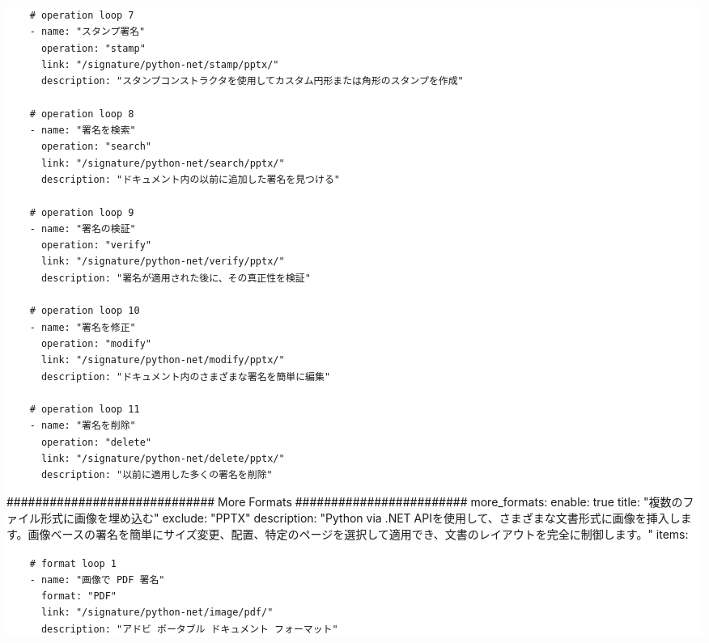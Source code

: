         # operation loop 7
        - name: "スタンプ署名"
          operation: "stamp"
          link: "/signature/python-net/stamp/pptx/"
          description: "スタンプコンストラクタを使用してカスタム円形または角形のスタンプを作成"
          
        # operation loop 8
        - name: "署名を検索"
          operation: "search"
          link: "/signature/python-net/search/pptx/"
          description: "ドキュメント内の以前に追加した署名を見つける"
          
        # operation loop 9
        - name: "署名の検証"
          operation: "verify"
          link: "/signature/python-net/verify/pptx/"
          description: "署名が適用された後に、その真正性を検証"
          
        # operation loop 10
        - name: "署名を修正"
          operation: "modify"
          link: "/signature/python-net/modify/pptx/"
          description: "ドキュメント内のさまざまな署名を簡単に編集"
          
        # operation loop 11
        - name: "署名を削除"
          operation: "delete"
          link: "/signature/python-net/delete/pptx/"
          description: "以前に適用した多くの署名を削除"
          
############################# More Formats ########################
more_formats:
    enable: true
    title: "複数のファイル形式に画像を埋め込む"
    exclude: "PPTX"
    description: "Python via .NET APIを使用して、さまざまな文書形式に画像を挿入します。画像ベースの署名を簡単にサイズ変更、配置、特定のページを選択して適用でき、文書のレイアウトを完全に制御します。"
    items: 
          
        # format loop 1
        - name: "画像で PDF 署名"
          format: "PDF"
          link: "/signature/python-net/image/pdf/"
          description: "アドビ ポータブル ドキュメント フォーマット"
          